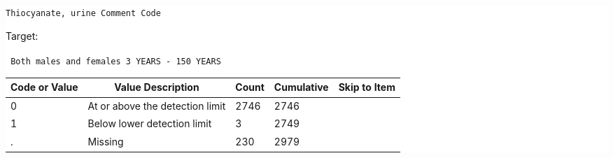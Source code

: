     Thiocyanate, urine Comment Code
Target:

     Both males and females 3 YEARS - 150 YEARS
Code or Value | Value Description | Count | Cumulative | Skip to Item  
---|---|---|---|---  
0 | At or above the detection limit | 2746 | 2746 |   
1 | Below lower detection limit | 3 | 2749 |   
. | Missing | 230 | 2979 | 

